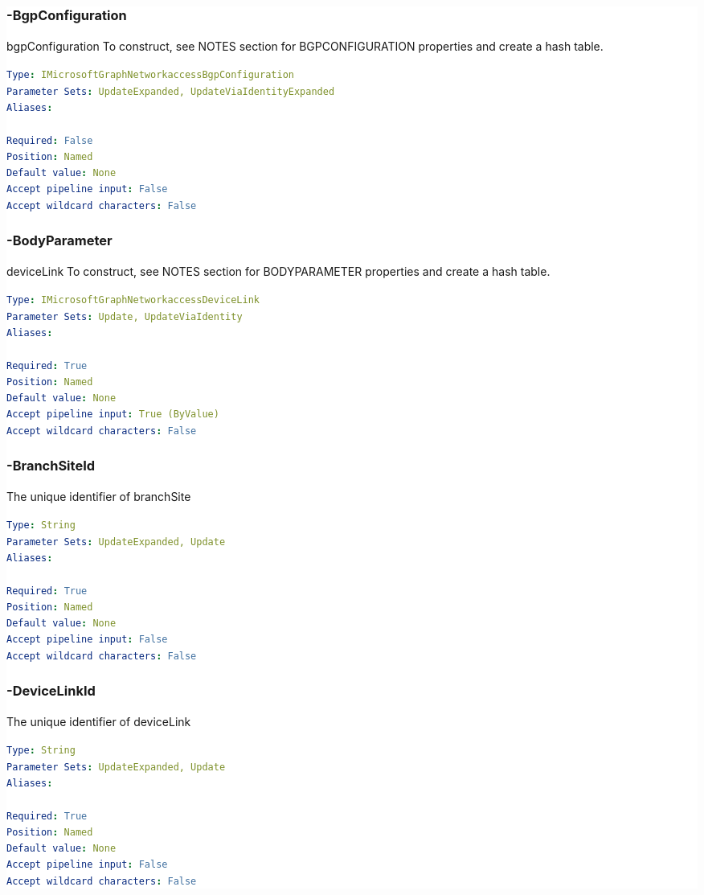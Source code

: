 ### -BgpConfiguration
bgpConfiguration
To construct, see NOTES section for BGPCONFIGURATION properties and create a hash table.

```yaml
Type: IMicrosoftGraphNetworkaccessBgpConfiguration
Parameter Sets: UpdateExpanded, UpdateViaIdentityExpanded
Aliases:

Required: False
Position: Named
Default value: None
Accept pipeline input: False
Accept wildcard characters: False
```

### -BodyParameter
deviceLink
To construct, see NOTES section for BODYPARAMETER properties and create a hash table.

```yaml
Type: IMicrosoftGraphNetworkaccessDeviceLink
Parameter Sets: Update, UpdateViaIdentity
Aliases:

Required: True
Position: Named
Default value: None
Accept pipeline input: True (ByValue)
Accept wildcard characters: False
```

### -BranchSiteId
The unique identifier of branchSite

```yaml
Type: String
Parameter Sets: UpdateExpanded, Update
Aliases:

Required: True
Position: Named
Default value: None
Accept pipeline input: False
Accept wildcard characters: False
```

### -DeviceLinkId
The unique identifier of deviceLink

```yaml
Type: String
Parameter Sets: UpdateExpanded, Update
Aliases:

Required: True
Position: Named
Default value: None
Accept pipeline input: False
Accept wildcard characters: False
```
